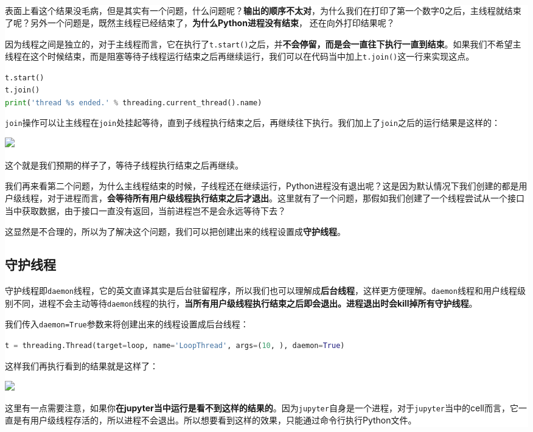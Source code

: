表面上看这个结果没毛病，但是其实有一个问题，什么问题呢？**输出的顺序不太对**，为什么我们在打印了第一个数字0之后，主线程就结束了呢？另外一个问题是，既然主线程已经结束了，**为什么Python进程没有结束**， 还在向外打印结果呢？



因为线程之间是独立的，对于主线程而言，它在执行了`t.start()`之后，并**不会停留，而是会一直往下执行一直到结束**。如果我们不希望主线程在这个时候结束，而是阻塞等待子线程运行结束之后再继续运行，我们可以在代码当中加上`t.join()`这一行来实现这点。



```python
t.start()
t.join()
print('thread %s ended.' % threading.current_thread().name)
```



`join`操作可以让主线程在`join`处挂起等待，直到子线程执行结束之后，再继续往下执行。我们加上了`join`之后的运行结果是这样的：



![](https://moutsea-blog.oss-cn-hangzhou.aliyuncs.com/007S8ZIlgy1gg8wz0n5r7j30ha06q3z2.jpg)



这个就是我们预期的样子了，等待子线程执行结束之后再继续。



我们再来看第二个问题，为什么主线程结束的时候，子线程还在继续运行，Python进程没有退出呢？这是因为默认情况下我们创建的都是用户级线程，对于进程而言，**会等待所有用户级线程执行结束之后才退出**。这里就有了一个问题，那假如我们创建了一个线程尝试从一个接口当中获取数据，由于接口一直没有返回，当前进程岂不是会永远等待下去？



这显然是不合理的，所以为了解决这个问题，我们可以把创建出来的线程设置成**守护线程**。



## 守护线程



守护线程即`daemon`线程，它的英文直译其实是后台驻留程序，所以我们也可以理解成**后台线程**，这样更方便理解。`daemon`线程和用户线程级别不同，进程不会主动等待`daemon`线程的执行，**当所有用户级线程执行结束之后即会退出。进程退出时会kill掉所有守护线程**。



我们传入`daemon=True`参数来将创建出来的线程设置成后台线程：



```python
t = threading.Thread(target=loop, name='LoopThread', args=(10, ), daemon=True)
```



这样我们再执行看到的结果就是这样了：

![](https://moutsea-blog.oss-cn-hangzhou.aliyuncs.com/007S8ZIlgy1gg8zo1oitwj30jc024q2w.jpg)



这里有一点需要注意，如果你**在jupyter当中运行是看不到这样的结果的**。因为`jupyter`自身是一个进程，对于`jupyter`当中的cell而言，它一直是有用户级线程存活的，所以进程不会退出。所以想要看到这样的效果，只能通过命令行执行Python文件。

